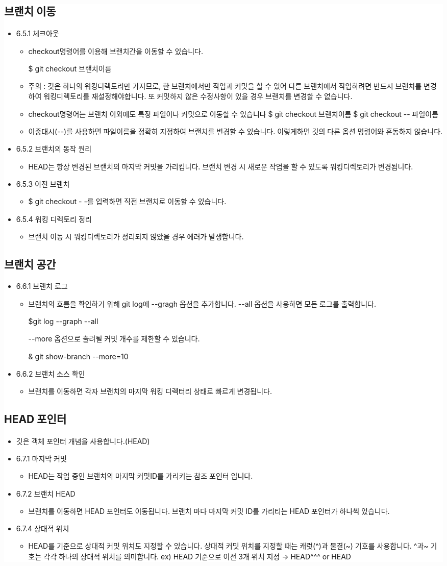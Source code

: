 ## 브랜치 이동

- 6.5.1 체크아웃
   - checkout명령어를 이용해 브랜치간을 이동할 수 있습니다.

     $ git checkout 브랜치이름
   - 주의 : 깃은 하나의 워킹디렉토리만 가지므로,
     한 브랜치에서만 작업과 커밋을 할 수 있어 다른 브랜치에서 작업하려면 반드시 브랜치를 변경하여 워킹디렉토리를 재설정해야합니다.
     또 커밋하지 않은 수정사항이 있을 경우 브랜치를 변경할 수 없습니다.

    - checkout명령어는 브랜치 이외에도 특정 파일이나 커밋으로 이동할 수 있습니다
     $ git checkout 브랜치이름
     $ git checkout -- 파일이름 

    - 이중대시(--)를 사용하면 파일이름을 정확히 지정하여 브랜치를 변경할 수 있습니다. 이렇게하면
      깃의 다른 옵션 명령어와 혼동하지 않습니다.

- 6.5.2 브랜치의 동작 원리
   - HEAD는 항상 변경된 브랜치의 마지막 커밋을 가리킵니다.
     브랜치 변경 시 새로운 작업을 할 수 있도록 워킹디렉토리가 변경됩니다.

- 6.5.3 이전 브랜치
   - $ git checkout -
     -를 입력하면 직전 브랜치로 이동할 수 있습니다.

- 6.5.4 워킹 디렉토리 정리
   - 브랜치 이동 시 워킹디렉토리가 정리되지 않았을 경우 에러가 발생합니다.

## 브랜치 공간

- 6.6.1 브랜치 로그
   - 브랜치의 흐름을 확인하기 위해
     git log에 --gragh 옵션을 추가합니다. --all 옵션을 사용하면 모든 로그를 출력합니다.

     $git log --graph --all
     
     --more 옵션으로 출려될 커밋 개수를 제한할 수 있습니다.

     & git show-branch --more=10

- 6.6.2 브랜치 소스 확인
   - 브랜치를 이동하면 각자 브랜치의 마지막 워킹 디렉터리 상태로 빠르게 변경됩니다.

## HEAD 포인터

   - 깃은 객체 포인터 개념을 사용합니다.(HEAD)

- 6.7.1 마지막 커밋
   - HEAD는 작업 중인 브랜치의 마지막 커밋ID를 가리키는 참조 포인터 입니다.

- 6.7.2 브랜치 HEAD
   - 브랜치를 이동하면 HEAD 포인터도 이동됩니다.
     브랜치 마다 마지막 커밋 ID를 가리티는 HEAD 포인터가 하나씩 있습니다.

- 6.7.4 상대적 위치
   - HEAD를 기준으로 상대적 커밋 위치도 지정할 수 있습니다.
     상대적 커밋 위치를 지정할 때는 캐럿(^)과 물결(~) 기호를 사용합니다.
     ^과~ 기호는 각각 하나의 상대적 위치를 의미합니다.
     ex) HEAD 기준으로 이전 3개 위치 지정 → HEAD^^^ or HEAD
